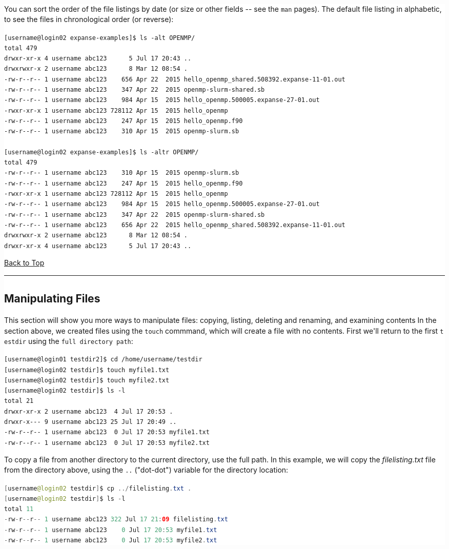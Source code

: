 You can sort the order of the file listings by date (or size or other fields -- see the `man` pages). The default file listing in alphabetic, to  see the files in chronological order (or reverse):
```
[username@login02 expanse-examples]$ ls -alt OPENMP/
total 479
drwxr-xr-x 4 username abc123      5 Jul 17 20:43 ..
drwxrwxr-x 2 username abc123      8 Mar 12 08:54 .
-rw-r--r-- 1 username abc123    656 Apr 22  2015 hello_openmp_shared.508392.expanse-11-01.out
-rw-r--r-- 1 username abc123    347 Apr 22  2015 openmp-slurm-shared.sb
-rw-r--r-- 1 username abc123    984 Apr 15  2015 hello_openmp.500005.expanse-27-01.out
-rwxr-xr-x 1 username abc123 728112 Apr 15  2015 hello_openmp
-rw-r--r-- 1 username abc123    247 Apr 15  2015 hello_openmp.f90
-rw-r--r-- 1 username abc123    310 Apr 15  2015 openmp-slurm.sb

[username@login02 expanse-examples]$ ls -altr OPENMP/
total 479
-rw-r--r-- 1 username abc123    310 Apr 15  2015 openmp-slurm.sb
-rw-r--r-- 1 username abc123    247 Apr 15  2015 hello_openmp.f90
-rwxr-xr-x 1 username abc123 728112 Apr 15  2015 hello_openmp
-rw-r--r-- 1 username abc123    984 Apr 15  2015 hello_openmp.500005.expanse-27-01.out
-rw-r--r-- 1 username abc123    347 Apr 22  2015 openmp-slurm-shared.sb
-rw-r--r-- 1 username abc123    656 Apr 22  2015 hello_openmp_shared.508392.expanse-11-01.out
drwxrwxr-x 2 username abc123      8 Mar 12 08:54 .
drwxr-xr-x 4 username abc123      5 Jul 17 20:43 ..
```

[Back to Top](#top)
<hr>

## <a name="files">Manipulating Files</a>

This section will show you more ways to manipulate files: copying, listing, deleting and renaming, and examining contents
In the section above, we created files using the `touch` commmand, which will create a file with no contents. First we'll return to the first `testdir` using the `full directory path`:
```
[username@login01 testdir2]$ cd /home/username/testdir
[username@login02 testdir]$ touch myfile1.txt
[username@login02 testdir]$ touch myfile2.txt
[username@login02 testdir]$ ls -l
total 21
drwxr-xr-x 2 username abc123  4 Jul 17 20:53 .
drwxr-x--- 9 username abc123 25 Jul 17 20:49 ..
-rw-r--r-- 1 username abc123  0 Jul 17 20:53 myfile1.txt
-rw-r--r-- 1 username abc123  0 Jul 17 20:53 myfile2.txt
```

To copy a file from another directory  to the current directory, use the full path. In this example, we will copy the _filelisting.txt_ file from the directory above, using the `..` (\"dot-dot\") variable for the directory location:

```java
[username@login02 testdir]$ cp ../filelisting.txt .
[username@login02 testdir]$ ls -l
total 11
-rw-r--r-- 1 username abc123 322 Jul 17 21:09 filelisting.txt
-rw-r--r-- 1 username abc123    0 Jul 17 20:53 myfile1.txt
-rw-r--r-- 1 username abc123    0 Jul 17 20:53 myfile2.txt
```


[//]: # " Comment example "
[//]: # ( Comment2 )